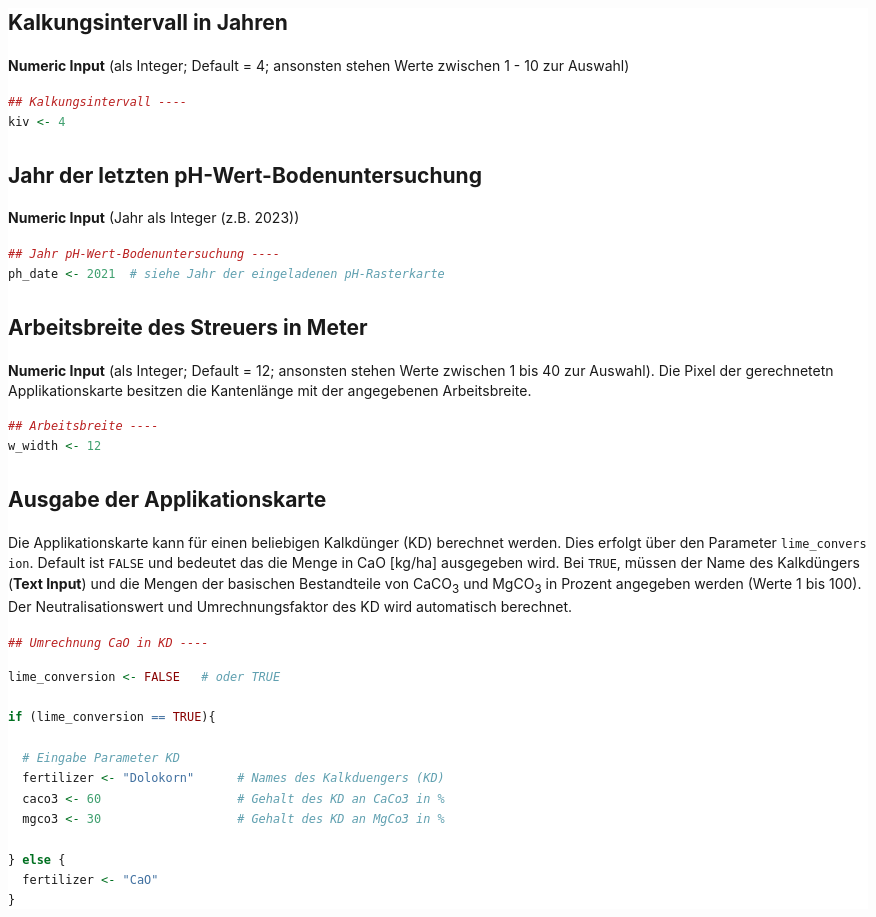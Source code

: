 ## Kalkungsintervall in Jahren

**Numeric Input** (als Integer; Default = 4; ansonsten stehen Werte
zwischen 1 - 10 zur Auswahl)

``` r
## Kalkungsintervall ----
kiv <- 4  
```

## Jahr der letzten pH-Wert-Bodenuntersuchung

**Numeric Input** (Jahr als Integer (z.B. 2023))

``` r
## Jahr pH-Wert-Bodenuntersuchung ----
ph_date <- 2021  # siehe Jahr der eingeladenen pH-Rasterkarte
```

## Arbeitsbreite des Streuers in Meter

**Numeric Input** (als Integer; Default = 12; ansonsten stehen Werte
zwischen 1 bis 40 zur Auswahl). Die Pixel der gerechnetetn
Applikationskarte besitzen die Kantenlänge mit der angegebenen
Arbeitsbreite.

``` r
## Arbeitsbreite ----
w_width <- 12 
```

## Ausgabe der Applikationskarte

Die Applikationskarte kann für einen beliebigen Kalkdünger (KD)
berechnet werden. Dies erfolgt über den Parameter `lime_conversion`.
Default ist `FALSE` und bedeutet das die Menge in CaO \[kg/ha\]
ausgegeben wird. Bei `TRUE`, müssen der Name des Kalkdüngers (**Text
Input**) und die Mengen der basischen Bestandteile von CaCO<sub>3</sub>
und MgCO<sub>3</sub> in Prozent angegeben werden (Werte 1 bis 100). Der
Neutralisationswert und Umrechnungsfaktor des KD wird automatisch
berechnet.

``` r
## Umrechnung CaO in KD ---- 
```

``` r
lime_conversion <- FALSE   # oder TRUE 

if (lime_conversion == TRUE){
  
  # Eingabe Parameter KD
  fertilizer <- "Dolokorn"      # Names des Kalkduengers (KD) 
  caco3 <- 60                   # Gehalt des KD an CaCo3 in %
  mgco3 <- 30                   # Gehalt des KD an MgCo3 in %
  
} else {
  fertilizer <- "CaO"
}
```
